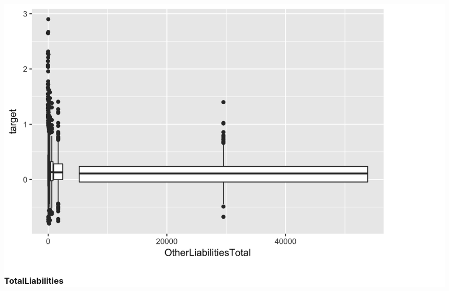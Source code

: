 <img src="spot-check__stocks_all_perc_change_files/figure-markdown_github/graphs-192.png" width="750px" />

### TotalLiabilities
